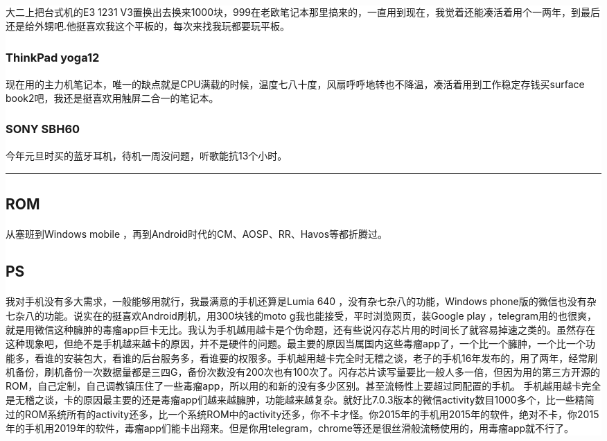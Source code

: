 大二上把台式机的E3 1231 V3置换出去换来1000块，999在老欧笔记本那里搞来的，一直用到现在，我觉着还能凑活着用个一两年，到最后还是给外甥吧.他挺喜欢我这个平板的，每次来找我玩都要玩平板。

### ThinkPad yoga12

现在用的主力机笔记本，唯一的缺点就是CPU满载的时候，温度七八十度，风扇呼呼地转也不降温，凑活着用到工作稳定存钱买surface book2吧，我还是挺喜欢用触屏二合一的笔记本。

### SONY SBH60

今年元旦时买的蓝牙耳机，待机一周没问题，听歌能抗13个小时。

----

## ROM

从塞班到Windows mobile ，再到Android时代的CM、AOSP、RR、Havos等都折腾过。

## PS

我对手机没有多大需求，一般能够用就行，我最满意的手机还算是Lumia 640 ，没有杂七杂八的功能，Windows phone版的微信也没有杂七杂八的功能。说实在的挺喜欢Android刷机，用300块钱的moto g我也能接受，平时浏览网页，装Google play ，telegram用的也很爽，就是用微信这种臃肿的毒瘤app巨卡无比。我认为手机越用越卡是个伪命题，还有些说闪存芯片用的时间长了就容易掉速之类的。虽然存在这种现象吧，但绝不是手机越来越卡的原因，并不是硬件的问题。最主要的原因当属国内这些毒瘤app了，一个比一个臃肿，一个比一个功能多，看谁的安装包大，看谁的后台服务多，看谁要的权限多。手机越用越卡完全时无稽之谈，老子的手机16年发布的，用了两年，经常刷机备份，刷机备份一次数据量都是三四G，备份次数没有200次也有100次了。闪存芯片读写量要比一般人多一倍，但因为用的第三方开源的ROM，自己定制，自己调教镇压住了一些毒瘤app，所以用的和新的没有多少区别。甚至流畅性上要超过同配置的手机。
手机越用越卡完全是无稽之谈，卡的原因最主要的还是毒瘤app们越来越臃肿，功能越来越复杂。就好比7.0.3版本的微信activity数目1000多个，比一些精简过的ROM系统所有的activity还多，比一个系统ROM中的activity还多，你不卡才怪。你2015年的手机用2015年的软件，绝对不卡，你2015年的手机用2019年的软件，毒瘤app们能卡出翔来。但是你用telegram，chrome等还是很丝滑般流畅使用的，用毒瘤app就不行了。